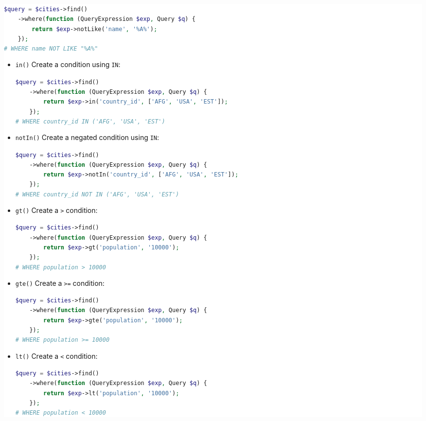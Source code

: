   ``` php
  $query = $cities->find()
      ->where(function (QueryExpression $exp, Query $q) {
          return $exp->notLike('name', '%A%');
      });
  # WHERE name NOT LIKE "%A%"
  ```

- `in()` Create a condition using `IN`:

  ``` php
  $query = $cities->find()
      ->where(function (QueryExpression $exp, Query $q) {
          return $exp->in('country_id', ['AFG', 'USA', 'EST']);
      });
  # WHERE country_id IN ('AFG', 'USA', 'EST')
  ```

- `notIn()` Create a negated condition using `IN`:

  ``` php
  $query = $cities->find()
      ->where(function (QueryExpression $exp, Query $q) {
          return $exp->notIn('country_id', ['AFG', 'USA', 'EST']);
      });
  # WHERE country_id NOT IN ('AFG', 'USA', 'EST')
  ```

- `gt()` Create a `>` condition:

  ``` php
  $query = $cities->find()
      ->where(function (QueryExpression $exp, Query $q) {
          return $exp->gt('population', '10000');
      });
  # WHERE population > 10000
  ```

- `gte()` Create a `>=` condition:

  ``` php
  $query = $cities->find()
      ->where(function (QueryExpression $exp, Query $q) {
          return $exp->gte('population', '10000');
      });
  # WHERE population >= 10000
  ```

- `lt()` Create a `<` condition:

  ``` php
  $query = $cities->find()
      ->where(function (QueryExpression $exp, Query $q) {
          return $exp->lt('population', '10000');
      });
  # WHERE population < 10000
  ```
